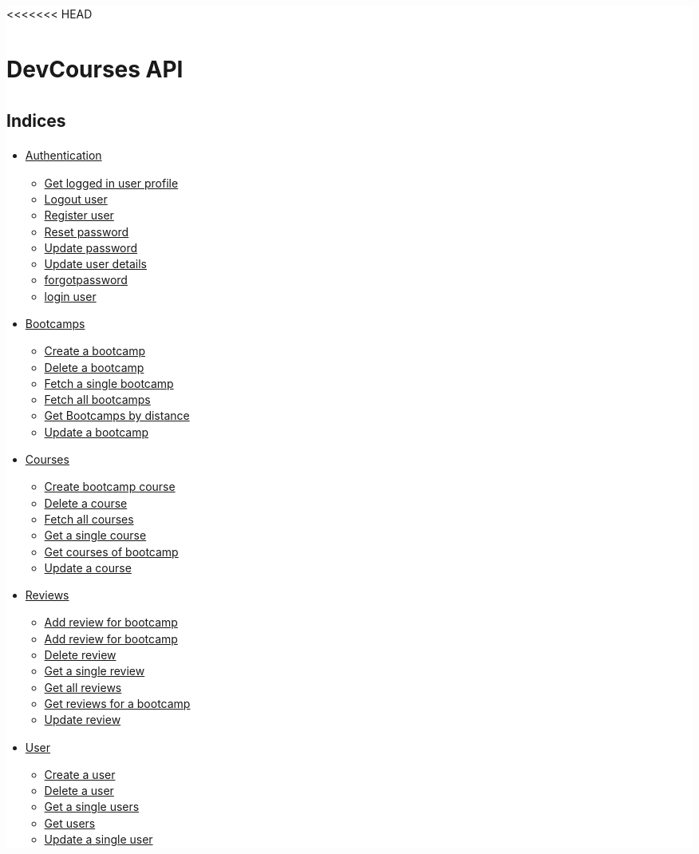 <div class="container-fluid">

<<<<<<< HEAD
# DevCourses API



## Indices

* [Authentication](#authentication)

  * [Get logged in user profile](#1-get-logged-in-user-profile)
  * [Logout user](#2-logout-user)
  * [Register user](#3-register-user)
  * [Reset password](#4-reset-password)
  * [Update password](#5-update-password)
  * [Update user details](#6-update-user-details)
  * [forgotpassword](#7-forgotpassword)
  * [login user](#8-login-user)

* [Bootcamps](#bootcamps)

  * [Create a bootcamp](#1-create-a-bootcamp)
  * [Delete a bootcamp](#2-delete-a-bootcamp)
  * [Fetch a single bootcamp](#3-fetch-a-single-bootcamp)
  * [Fetch all bootcamps](#4-fetch-all-bootcamps)
  * [Get Bootcamps by distance](#5-get-bootcamps-by-distance)
  * [Update a bootcamp](#6-update-a-bootcamp)

* [Courses](#courses)

  * [Create bootcamp course](#1-create-bootcamp-course)
  * [Delete a course](#2-delete-a-course)
  * [Fetch all courses](#3-fetch-all-courses)
  * [Get a single course](#4-get-a-single-course)
  * [Get courses of bootcamp](#5-get-courses-of-bootcamp)
  * [Update a course](#6-update-a-course)

* [Reviews](#reviews)

  * [Add review for bootcamp](#1-add-review-for-bootcamp)
  * [Add review for bootcamp](#2-add-review-for-bootcamp)
  * [Delete review](#3-delete-review)
  * [Get a single review](#4-get-a-single-review)
  * [Get all reviews](#5-get-all-reviews)
  * [Get reviews for a bootcamp](#6-get-reviews-for-a-bootcamp)
  * [Update review](#7-update-review)

* [User](#user)

  * [Create a user](#1-create-a-user)
  * [Delete a user](#2-delete-a-user)
  * [Get a single users](#3-get-a-single-users)
  * [Get users](#4-get-users)
  * [Update a single user](#5-update-a-single-user)

